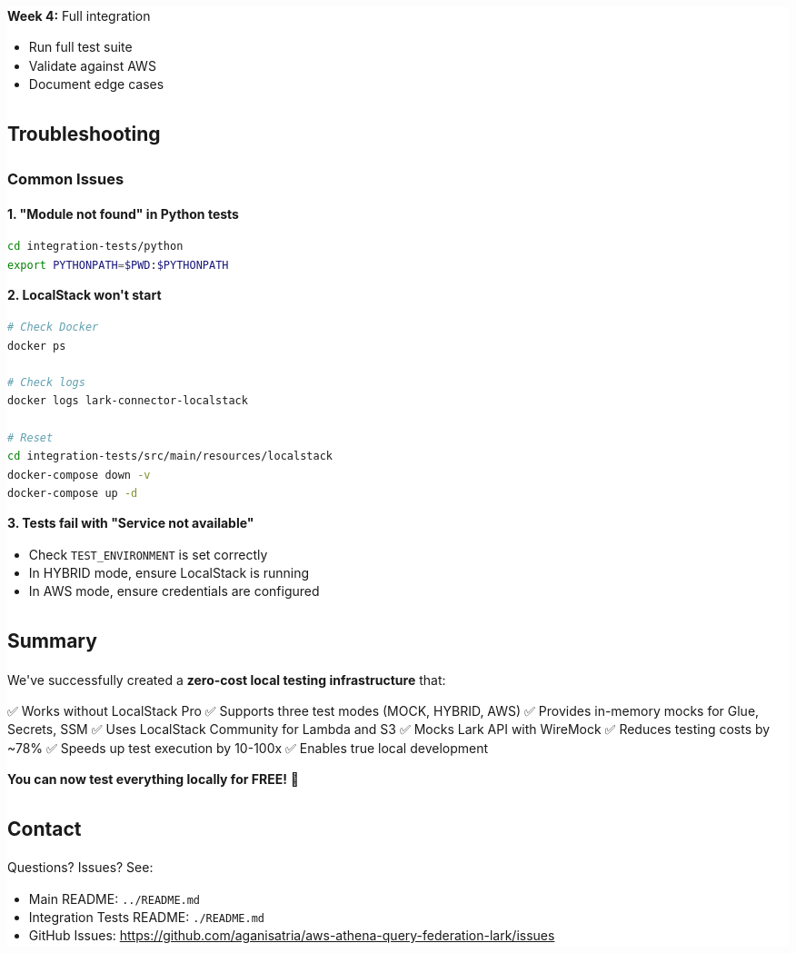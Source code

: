 **Week 4:** Full integration
- Run full test suite
- Validate against AWS
- Document edge cases

## Troubleshooting

### Common Issues

**1. "Module not found" in Python tests**
```bash
cd integration-tests/python
export PYTHONPATH=$PWD:$PYTHONPATH
```

**2. LocalStack won't start**
```bash
# Check Docker
docker ps

# Check logs
docker logs lark-connector-localstack

# Reset
cd integration-tests/src/main/resources/localstack
docker-compose down -v
docker-compose up -d
```

**3. Tests fail with "Service not available"**
- Check `TEST_ENVIRONMENT` is set correctly
- In HYBRID mode, ensure LocalStack is running
- In AWS mode, ensure credentials are configured

## Summary

We've successfully created a **zero-cost local testing infrastructure** that:

✅ Works without LocalStack Pro
✅ Supports three test modes (MOCK, HYBRID, AWS)
✅ Provides in-memory mocks for Glue, Secrets, SSM
✅ Uses LocalStack Community for Lambda and S3
✅ Mocks Lark API with WireMock
✅ Reduces testing costs by ~78%
✅ Speeds up test execution by 10-100x
✅ Enables true local development

**You can now test everything locally for FREE!** 🎉

## Contact

Questions? Issues? See:
- Main README: `../README.md`
- Integration Tests README: `./README.md`
- GitHub Issues: https://github.com/aganisatria/aws-athena-query-federation-lark/issues

